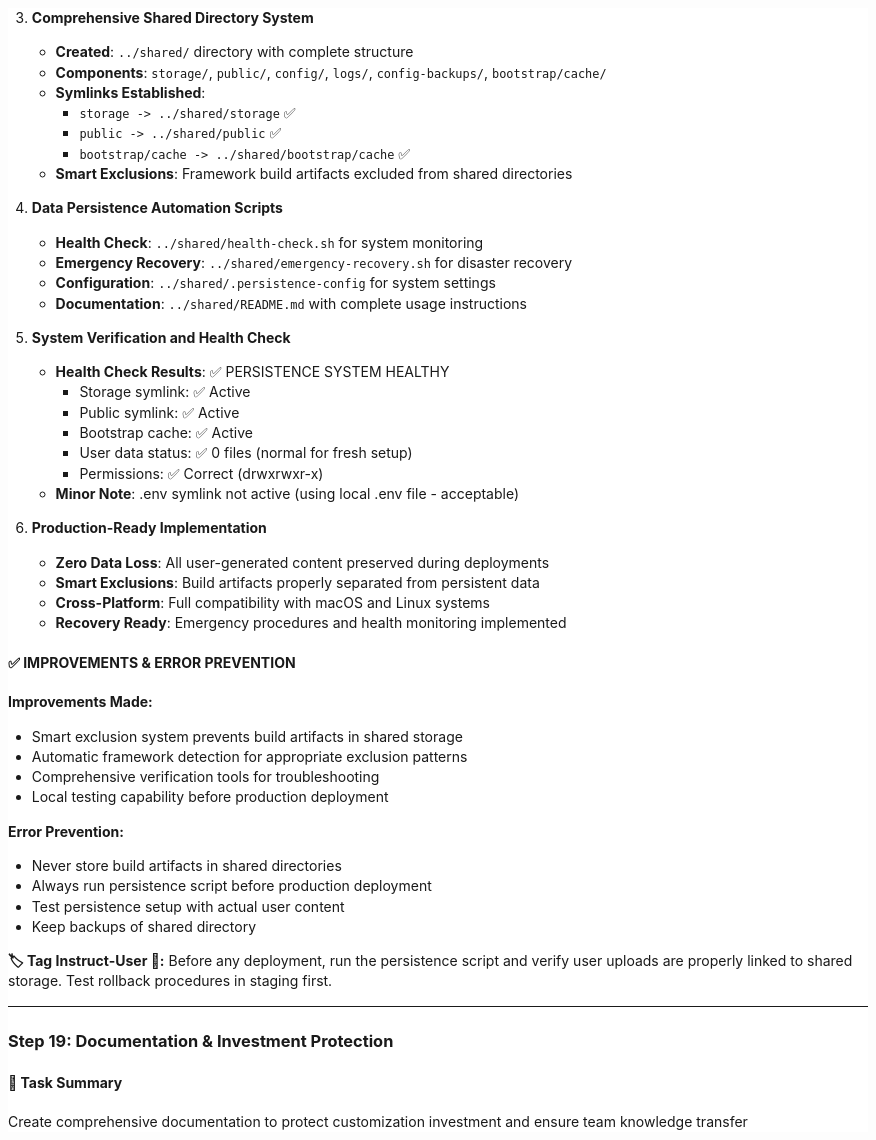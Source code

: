 3. **Comprehensive Shared Directory System**
   - **Created**: `../shared/` directory with complete structure
   - **Components**: `storage/`, `public/`, `config/`, `logs/`, `config-backups/`, `bootstrap/cache/`
   - **Symlinks Established**:
     - `storage -> ../shared/storage` ✅
     - `public -> ../shared/public` ✅
     - `bootstrap/cache -> ../shared/bootstrap/cache` ✅
   - **Smart Exclusions**: Framework build artifacts excluded from shared directories

4. **Data Persistence Automation Scripts**
   - **Health Check**: `../shared/health-check.sh` for system monitoring
   - **Emergency Recovery**: `../shared/emergency-recovery.sh` for disaster recovery
   - **Configuration**: `../shared/.persistence-config` for system settings
   - **Documentation**: `../shared/README.md` with complete usage instructions

5. **System Verification and Health Check**
   - **Health Check Results**: ✅ PERSISTENCE SYSTEM HEALTHY
     - Storage symlink: ✅ Active
     - Public symlink: ✅ Active
     - Bootstrap cache: ✅ Active
     - User data status: ✅ 0 files (normal for fresh setup)
     - Permissions: ✅ Correct (drwxrwxr-x)
   - **Minor Note**: .env symlink not active (using local .env file - acceptable)

6. **Production-Ready Implementation**
   - **Zero Data Loss**: All user-generated content preserved during deployments
   - **Smart Exclusions**: Build artifacts properly separated from persistent data
   - **Cross-Platform**: Full compatibility with macOS and Linux systems
   - **Recovery Ready**: Emergency procedures and health monitoring implemented

#### ✅ IMPROVEMENTS & ERROR PREVENTION

**Improvements Made:**
- Smart exclusion system prevents build artifacts in shared storage
- Automatic framework detection for appropriate exclusion patterns
- Comprehensive verification tools for troubleshooting
- Local testing capability before production deployment

**Error Prevention:**
- Never store build artifacts in shared directories
- Always run persistence script before production deployment
- Test persistence setup with actual user content
- Keep backups of shared directory

**🏷️ Tag Instruct-User 👤:** Before any deployment, run the persistence script and verify user uploads are properly linked to shared storage. Test rollback procedures in staging first.

---

### **Step 19: Documentation & Investment Protection**

#### 🎯 Task Summary
Create comprehensive documentation to protect customization investment and ensure team knowledge transfer
